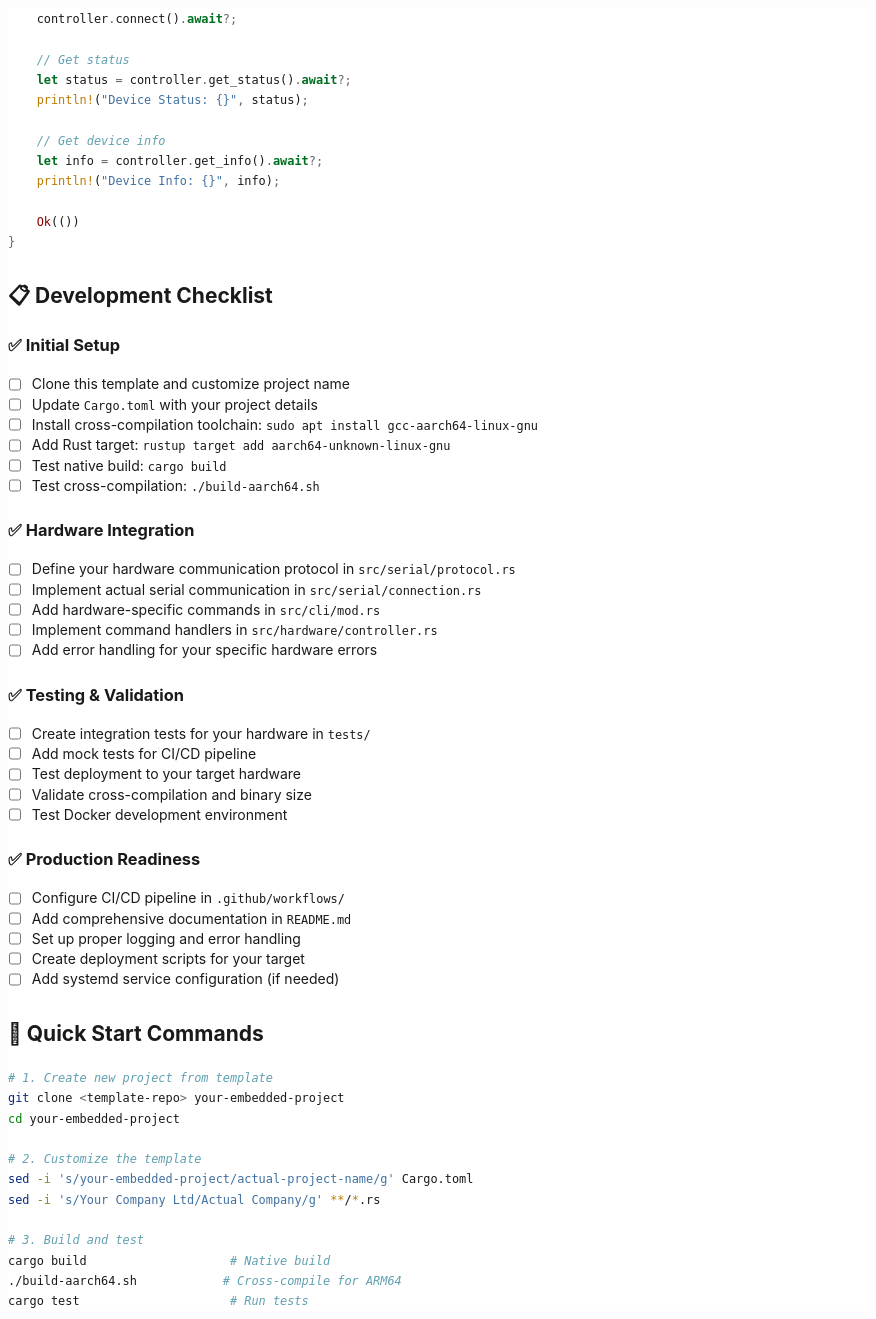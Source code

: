 ```rust
    controller.connect().await?;
    
    // Get status
    let status = controller.get_status().await?;
    println!("Device Status: {}", status);
    
    // Get device info
    let info = controller.get_info().await?;
    println!("Device Info: {}", info);
    
    Ok(())
}
```

## 📋 Development Checklist

### ✅ Initial Setup
- [ ] Clone this template and customize project name
- [ ] Update `Cargo.toml` with your project details
- [ ] Install cross-compilation toolchain: `sudo apt install gcc-aarch64-linux-gnu`
- [ ] Add Rust target: `rustup target add aarch64-unknown-linux-gnu`
- [ ] Test native build: `cargo build`
- [ ] Test cross-compilation: `./build-aarch64.sh`

### ✅ Hardware Integration
- [ ] Define your hardware communication protocol in `src/serial/protocol.rs`
- [ ] Implement actual serial communication in `src/serial/connection.rs`
- [ ] Add hardware-specific commands in `src/cli/mod.rs`
- [ ] Implement command handlers in `src/hardware/controller.rs`
- [ ] Add error handling for your specific hardware errors

### ✅ Testing & Validation
- [ ] Create integration tests for your hardware in `tests/`
- [ ] Add mock tests for CI/CD pipeline
- [ ] Test deployment to your target hardware
- [ ] Validate cross-compilation and binary size
- [ ] Test Docker development environment

### ✅ Production Readiness
- [ ] Configure CI/CD pipeline in `.github/workflows/`
- [ ] Add comprehensive documentation in `README.md`
- [ ] Set up proper logging and error handling
- [ ] Create deployment scripts for your target
- [ ] Add systemd service configuration (if needed)

## 🚀 Quick Start Commands

```bash
# 1. Create new project from template
git clone <template-repo> your-embedded-project
cd your-embedded-project

# 2. Customize the template
sed -i 's/your-embedded-project/actual-project-name/g' Cargo.toml
sed -i 's/Your Company Ltd/Actual Company/g' **/*.rs

# 3. Build and test
cargo build                    # Native build
./build-aarch64.sh            # Cross-compile for ARM64
cargo test                     # Run tests

```